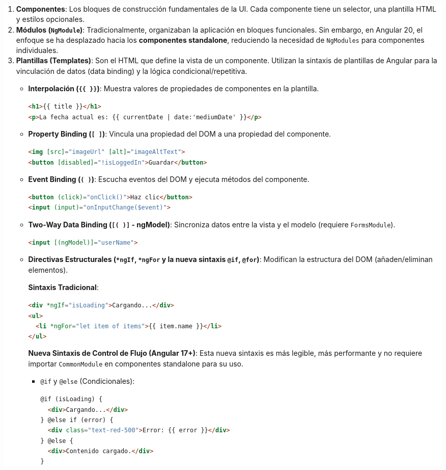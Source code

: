 1. **Componentes**: Los bloques de construcción fundamentales de la UI. Cada componente tiene un selector, una plantilla HTML y estilos opcionales.
2. **Módulos (`NgModule`)**: Tradicionalmente, organizaban la aplicación en bloques funcionales. Sin embargo, en Angular 20, el enfoque se ha desplazado hacia los **componentes standalone**, reduciendo la necesidad de `NgModules` para componentes individuales.
3. **Plantillas (Templates)**: Son el HTML que define la vista de un componente. Utilizan la sintaxis de plantillas de Angular para la vinculación de datos (data binding) y la lógica condicional/repetitiva.
    - **Interpolación (`{{ }}`)**: Muestra valores de propiedades de componentes en la plantilla.

      ```HTML
      <h1>{{ title }}</h1>
      <p>La fecha actual es: {{ currentDate | date:'mediumDate' }}</p>
      ```

    - **Property Binding (`[ ]`)**: Vincula una propiedad del DOM a una propiedad del componente.

      ```HTML
      <img [src]="imageUrl" [alt]="imageAltText">
      <button [disabled]="!isLoggedIn">Guardar</button>
      ```

    - **Event Binding (`( )`)**: Escucha eventos del DOM y ejecuta métodos del componente.

      ```HTML
      <button (click)="onClick()">Haz clic</button>
      <input (input)="onInputChange($event)">
      ```

    - **Two-Way Data Binding (`[( )]` - ngModel)**: Sincroniza datos entre la vista y el modelo (requiere `FormsModule`).

      ```HTML
      <input [(ngModel)]="userName">
      ```

    - **Directivas Estructurales (`*ngIf`, `*ngFor` y la nueva sintaxis `@if`, `@for`)**: Modifican la estructura del DOM (añaden/eliminan elementos).

      **Sintaxis Tradicional**:

      ```HTML
      <div *ngIf="isLoading">Cargando...</div>
      <ul>
        <li *ngFor="let item of items">{{ item.name }}</li>
      </ul>
      ```

      **Nueva Sintaxis de Control de Flujo (Angular 17+)**: Esta nueva sintaxis es más legible, más performante y no requiere importar `CommonModule` en componentes standalone para su uso.

      - `@if` y `@else` (Condicionales):

        ```HTML
        @if (isLoading) {
          <div>Cargando...</div>
        } @else if (error) {
          <div class="text-red-500">Error: {{ error }}</div>
        } @else {
          <div>Contenido cargado.</div>
        }
        ```
